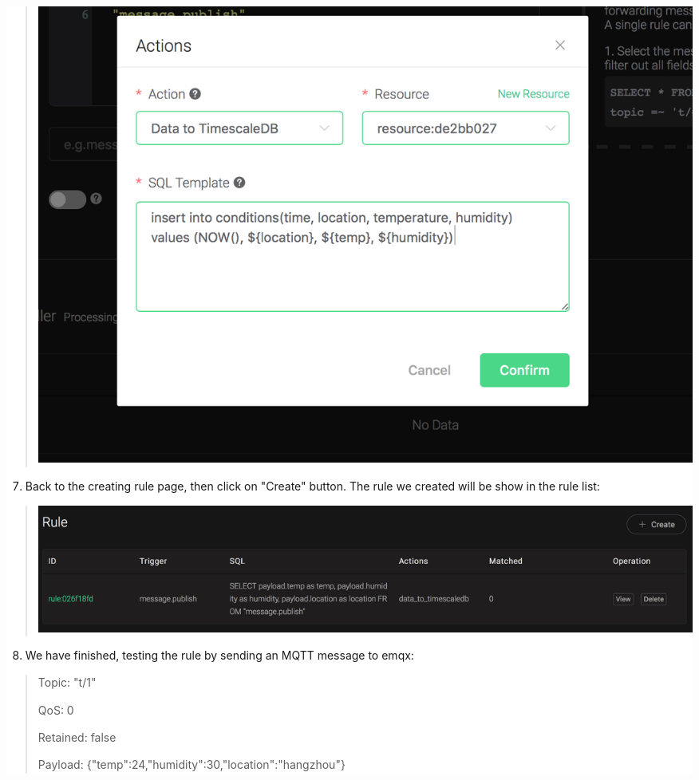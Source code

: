 > ![image](./_static/images/timescaledb_action_3.png)

7. Back to the creating rule page, then click on "Create" button. The rule we created will be show in the rule list:

> ![image](./_static/images/timescaledb_rule_overview_0.png)

8. We have finished, testing the rule by sending an MQTT message to emqx:

> Topic: "t/1"
>
> QoS: 0
>
> Retained: false
>
> Payload: {"temp":24,"humidity":30,"location":"hangzhou"}
